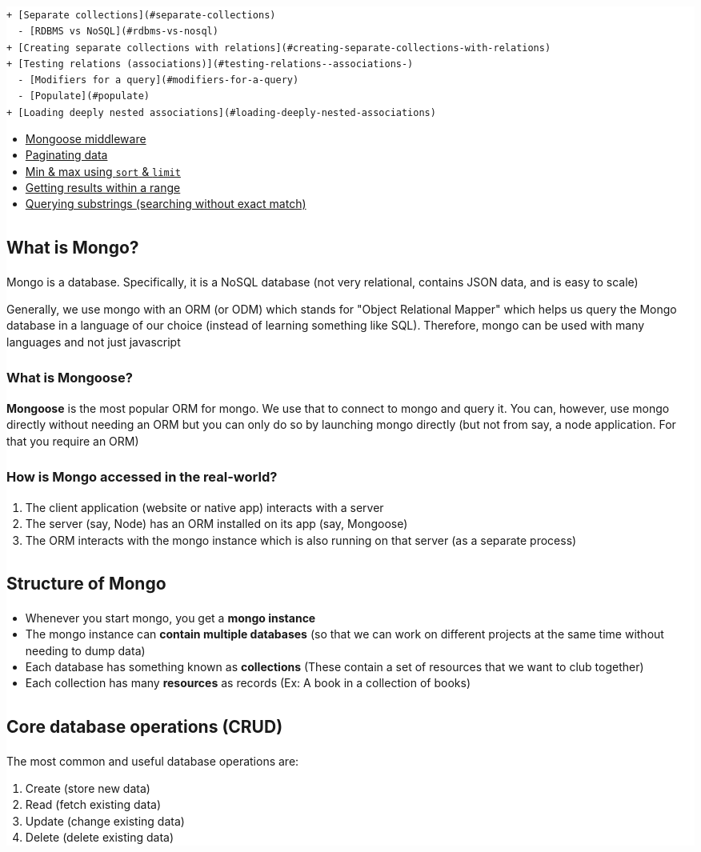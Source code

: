     + [Separate collections](#separate-collections)
      - [RDBMS vs NoSQL](#rdbms-vs-nosql)
    + [Creating separate collections with relations](#creating-separate-collections-with-relations)
    + [Testing relations (associations)](#testing-relations--associations-)
      - [Modifiers for a query](#modifiers-for-a-query)
      - [Populate](#populate)
    + [Loading deeply nested associations](#loading-deeply-nested-associations)
  * [Mongoose middleware](#mongoose-middleware)
  * [Paginating data](#paginating-data)
  * [Min & max using `sort` & `limit`](#min---max-using--sort-----limit-)
  * [Getting results within a range](#getting-results-within-a-range)
  * [Querying substrings (searching without exact match)](#querying-substrings--searching-without-exact-match-)

## What is Mongo?

Mongo is a database. Specifically, it is a NoSQL database (not very relational, contains JSON data, and is easy to scale)

Generally, we use mongo with an ORM (or ODM) which stands for "Object Relational Mapper" which helps us query the Mongo database in a language of our choice (instead of learning something like SQL). Therefore, mongo can be used with many languages and not just javascript

### What is Mongoose? 

**Mongoose** is the most popular ORM for mongo. We use that to connect to mongo and query it. You can, however, use mongo directly without needing an ORM but you can only do so by launching mongo directly (but not from say, a node application. For that you require an ORM)

### How is Mongo accessed in the real-world?

1. The client application (website or native app) interacts with a server
2. The server (say, Node) has an ORM installed on its app (say, Mongoose)
3. The ORM interacts with the mongo instance which is also running on that server (as a separate process)

## Structure of Mongo

- Whenever you start mongo, you get a **mongo instance**
- The mongo instance can **contain multiple databases** (so that we can work on different projects at the same time without needing to dump data)
- Each database has something known as **collections** (These contain a set of resources that we want to club together)
- Each collection has many **resources** as records (Ex: A book in a collection of books)

## Core database operations (CRUD)

The most common and useful database operations are:

1. Create (store new data)
2. Read (fetch existing data)
3. Update (change existing data)
4. Delete (delete existing data)
